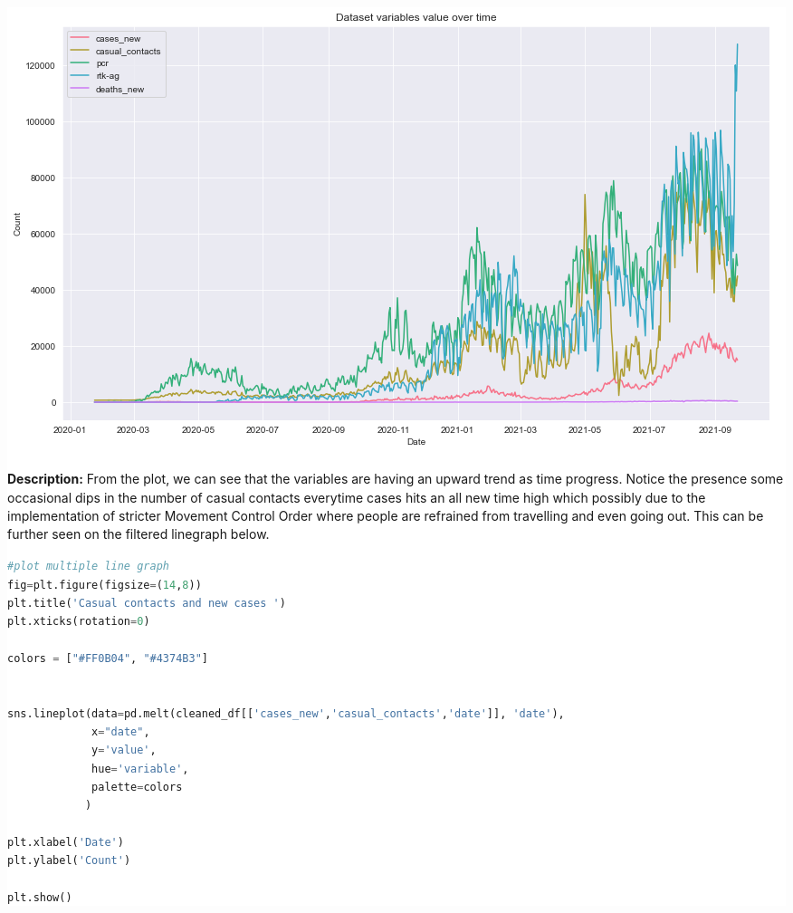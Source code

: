 
    
![png](output_33_0.png)
    


**Description:** From the plot, we can see that the variables are having an upward trend as time progress. Notice the presence some occasional dips in the number of casual contacts everytime cases hits an all new time high which possibly due to the implementation of stricter Movement Control Order where people are refrained from travelling and even going out. This can be further seen on the filtered linegraph below.


```python
#plot multiple line graph
fig=plt.figure(figsize=(14,8))
plt.title('Casual contacts and new cases ')
plt.xticks(rotation=0)

colors = ["#FF0B04", "#4374B3"]


sns.lineplot(data=pd.melt(cleaned_df[['cases_new','casual_contacts','date']], 'date'),
             x="date",
             y='value',
             hue='variable',
             palette=colors
            )

plt.xlabel('Date')
plt.ylabel('Count')

plt.show()
```
